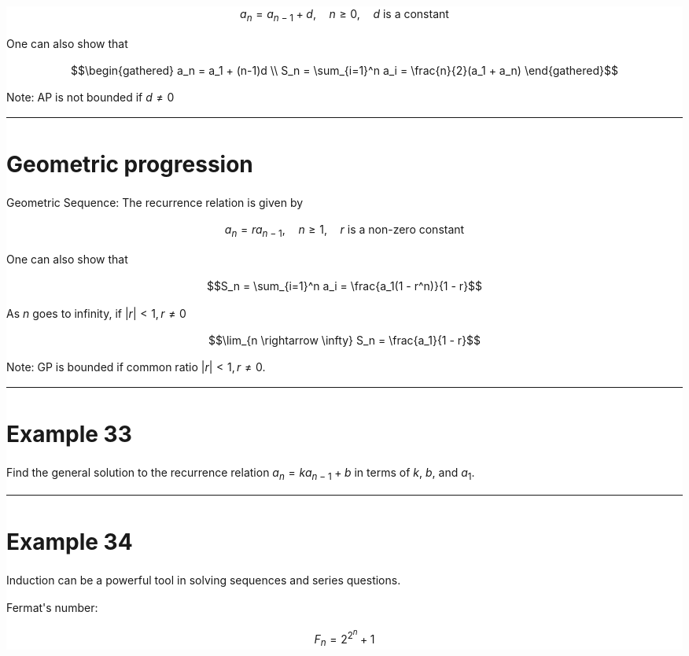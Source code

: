 $$a_n = a_{n-1} + d, \quad n \geq 0, \quad d \text{ is a constant}$$

One can also show that

$$\begin{gathered}
a_n = a_1 + (n-1)d \\
S_n = \sum_{i=1}^n a_i = \frac{n}{2}(a_1 + a_n)
\end{gathered}$$

Note: AP is not bounded if $d \neq 0$

</Definition>

---

# Geometric progression

<Definition title="Geometric progression">

Geometric Sequence: The recurrence relation is given by

$$a_n = r a_{n-1}, \quad n \geq 1, \quad r \text{ is a non-zero constant}$$

One can also show that

$$S_n = \sum_{i=1}^n a_i = \frac{a_1(1 - r^n)}{1 - r}$$

As $n$ goes to infinity, if $|r| < 1, r \neq 0$

$$\lim_{n \rightarrow \infty} S_n = \frac{a_1}{1 - r}$$

Note: GP is bounded if common ratio $|r| < 1, r \neq 0$.

</Definition>

---

# Example 33

<Example>

Find the general solution to the recurrence relation $a_n = k a_{n-1} + b$ in terms of $k$, $b$, and $a_1$.

</Example>

---

# Example 34

<Example>

Induction can be a powerful tool in solving sequences and series questions.

Fermat's number:

$$F_n = 2^{2^n} + 1$$
